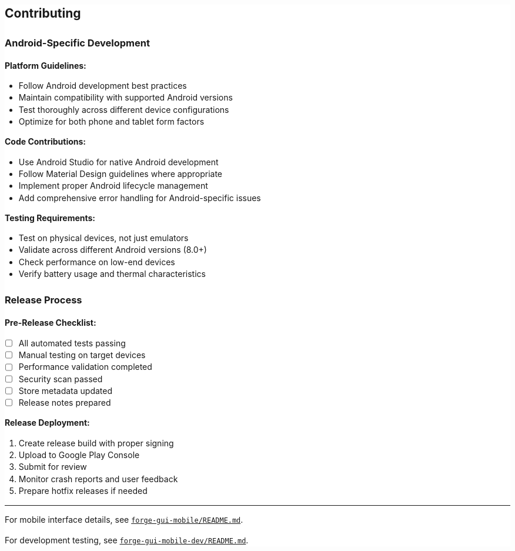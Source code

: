 ## Contributing

### Android-Specific Development

**Platform Guidelines:**
- Follow Android development best practices
- Maintain compatibility with supported Android versions
- Test thoroughly across different device configurations
- Optimize for both phone and tablet form factors

**Code Contributions:**
- Use Android Studio for native Android development
- Follow Material Design guidelines where appropriate
- Implement proper Android lifecycle management
- Add comprehensive error handling for Android-specific issues

**Testing Requirements:**
- Test on physical devices, not just emulators
- Validate across different Android versions (8.0+)
- Check performance on low-end devices
- Verify battery usage and thermal characteristics

### Release Process

**Pre-Release Checklist:**
- [ ] All automated tests passing
- [ ] Manual testing on target devices
- [ ] Performance validation completed
- [ ] Security scan passed
- [ ] Store metadata updated
- [ ] Release notes prepared

**Release Deployment:**
1. Create release build with proper signing
2. Upload to Google Play Console
3. Submit for review
4. Monitor crash reports and user feedback
5. Prepare hotfix releases if needed

---

For mobile interface details, see [`forge-gui-mobile/README.md`](../forge-gui-mobile/README.md).

For development testing, see [`forge-gui-mobile-dev/README.md`](../forge-gui-mobile-dev/README.md).